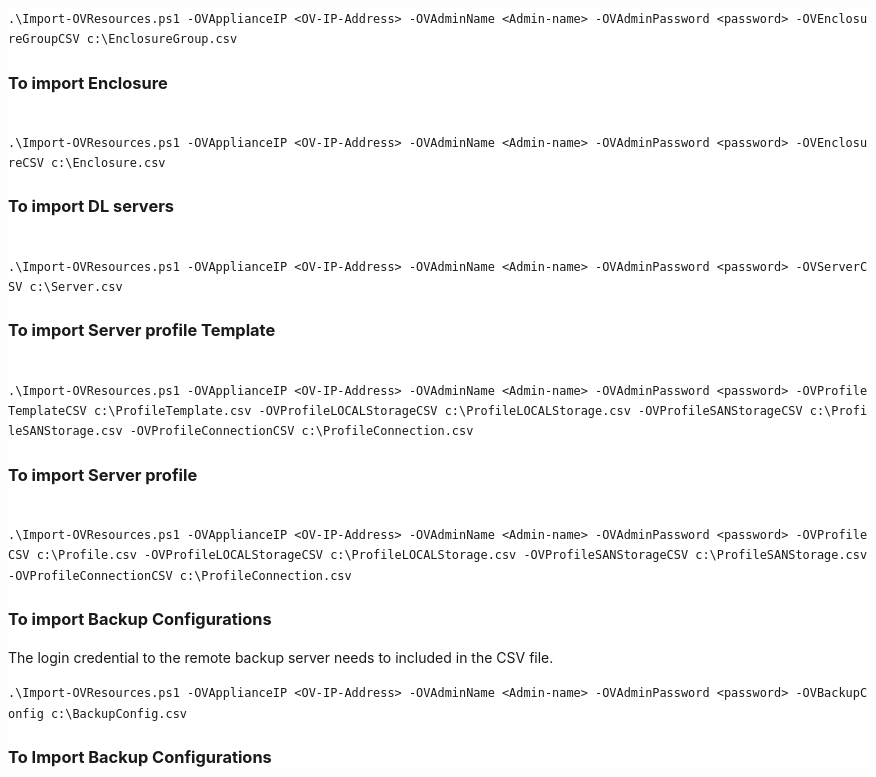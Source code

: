 ```
.\Import-OVResources.ps1 -OVApplianceIP <OV-IP-Address> -OVAdminName <Admin-name> -OVAdminPassword <password> -OVEnclosureGroupCSV c:\EnclosureGroup.csv

```

### To import Enclosure

```

.\Import-OVResources.ps1 -OVApplianceIP <OV-IP-Address> -OVAdminName <Admin-name> -OVAdminPassword <password> -OVEnclosureCSV c:\Enclosure.csv

```

### To import DL servers

```

.\Import-OVResources.ps1 -OVApplianceIP <OV-IP-Address> -OVAdminName <Admin-name> -OVAdminPassword <password> -OVServerCSV c:\Server.csv

```


### To import  Server profile Template

```

.\Import-OVResources.ps1 -OVApplianceIP <OV-IP-Address> -OVAdminName <Admin-name> -OVAdminPassword <password> -OVProfileTemplateCSV c:\ProfileTemplate.csv -OVProfileLOCALStorageCSV c:\ProfileLOCALStorage.csv -OVProfileSANStorageCSV c:\ProfileSANStorage.csv -OVProfileConnectionCSV c:\ProfileConnection.csv

```

### To import  Server profile

```

.\Import-OVResources.ps1 -OVApplianceIP <OV-IP-Address> -OVAdminName <Admin-name> -OVAdminPassword <password> -OVProfileCSV c:\Profile.csv -OVProfileLOCALStorageCSV c:\ProfileLOCALStorage.csv -OVProfileSANStorageCSV c:\ProfileSANStorage.csv -OVProfileConnectionCSV c:\ProfileConnection.csv

```

### To import Backup Configurations
The login credential to the remote backup server needs to included in the CSV file.
```
.\Import-OVResources.ps1 -OVApplianceIP <OV-IP-Address> -OVAdminName <Admin-name> -OVAdminPassword <password> -OVBackupConfig c:\BackupConfig.csv

```

### To Import Backup Configurations
